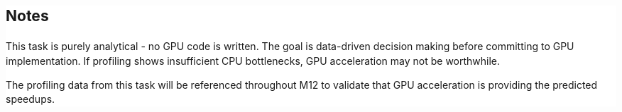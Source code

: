## Notes

This task is purely analytical - no GPU code is written. The goal is data-driven decision making before committing to GPU implementation. If profiling shows insufficient CPU bottlenecks, GPU acceleration may not be worthwhile.

The profiling data from this task will be referenced throughout M12 to validate that GPU acceleration is providing the predicted speedups.
